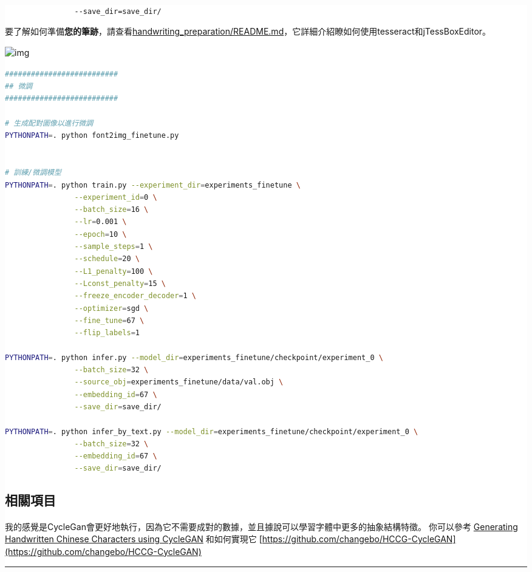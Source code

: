 ```bash
                --save_dir=save_dir/
```

要了解如何準備**您的筆跡**，請查看[handwriting_preparation/README.md](/handwriting_preparation)，它詳細介紹瞭如何使用tesseract和jTessBoxEditor。

![img](assets/jTessBoxEditor.png)

```bash
##########################
## 微調
##########################

# 生成配對圖像以進行微調
PYTHONPATH=. python font2img_finetune.py


# 訓練/微調模型
PYTHONPATH=. python train.py --experiment_dir=experiments_finetune \
                --experiment_id=0 \
                --batch_size=16 \
                --lr=0.001 \
                --epoch=10 \
                --sample_steps=1 \
                --schedule=20 \
                --L1_penalty=100 \
                --Lconst_penalty=15 \
                --freeze_encoder_decoder=1 \
                --optimizer=sgd \
                --fine_tune=67 \
                --flip_labels=1

PYTHONPATH=. python infer.py --model_dir=experiments_finetune/checkpoint/experiment_0 \
                --batch_size=32 \
                --source_obj=experiments_finetune/data/val.obj \
                --embedding_id=67 \
                --save_dir=save_dir/

PYTHONPATH=. python infer_by_text.py --model_dir=experiments_finetune/checkpoint/experiment_0 \
                --batch_size=32 \
                --embedding_id=67 \
                --save_dir=save_dir/
```

## 相關項目

我的感覺是CycleGan會更好地執行，因為它不需要成對的數據，並且據說可以學習字體中更多的抽象結構特徵。
你可以參考 [Generating Handwritten Chinese Characters using CycleGAN](https://arxiv.org/pdf/1801.08624.pdf) 和如何實現它 [https://github.com/changebo/HCCG-CycleGAN](https://github.com/changebo/HCCG-CycleGAN)

---
